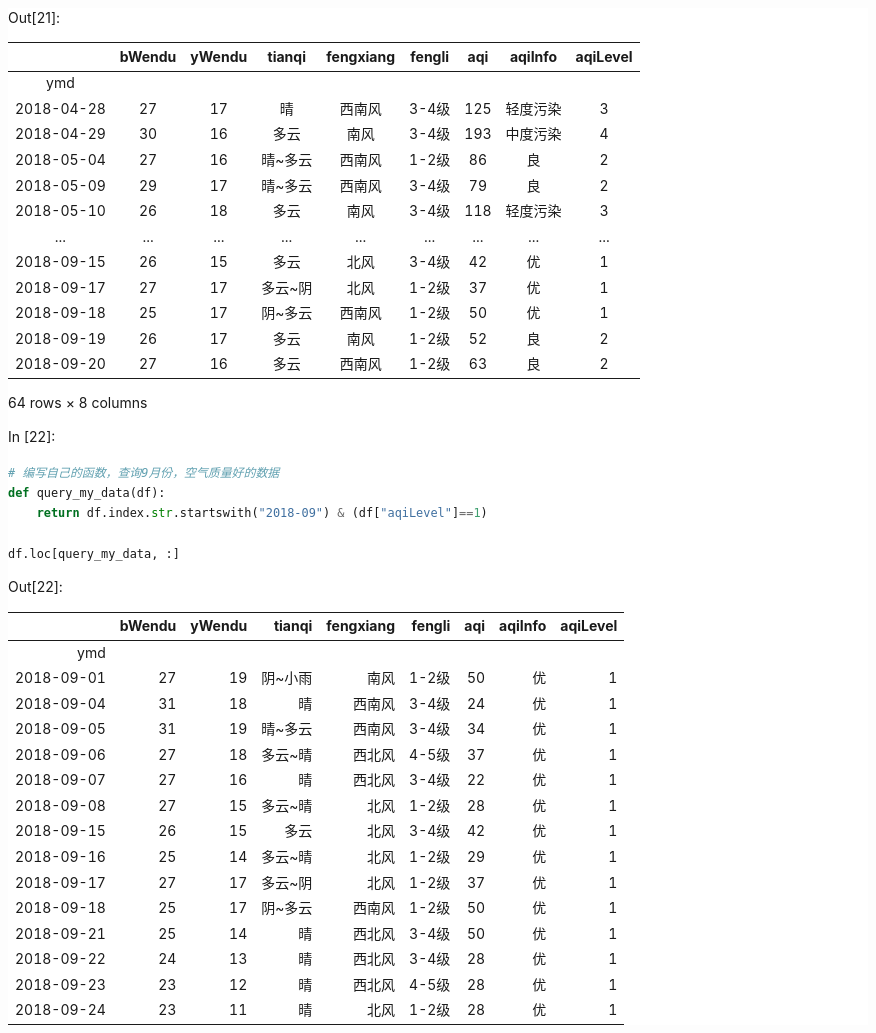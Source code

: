Out[21]:

|            | bWendu | yWendu | tianqi  | fengxiang | fengli | aqi  | aqiInfo  | aqiLevel |
| :--------: | :----: | :----: | :-----: | :-------: | :----: | :--: | :------: | :------: |
|    ymd     |        |        |         |           |        |      |          |          |
| 2018-04-28 |   27   |   17   |   晴    |  西南风   | 3-4级  | 125  | 轻度污染 |    3     |
| 2018-04-29 |   30   |   16   |  多云   |   南风    | 3-4级  | 193  | 中度污染 |    4     |
| 2018-05-04 |   27   |   16   | 晴~多云 |  西南风   | 1-2级  |  86  |    良    |    2     |
| 2018-05-09 |   29   |   17   | 晴~多云 |  西南风   | 3-4级  |  79  |    良    |    2     |
| 2018-05-10 |   26   |   18   |  多云   |   南风    | 3-4级  | 118  | 轻度污染 |    3     |
|    ...     |  ...   |  ...   |   ...   |    ...    |  ...   | ...  |   ...    |   ...    |
| 2018-09-15 |   26   |   15   |  多云   |   北风    | 3-4级  |  42  |    优    |    1     |
| 2018-09-17 |   27   |   17   | 多云~阴 |   北风    | 1-2级  |  37  |    优    |    1     |
| 2018-09-18 |   25   |   17   | 阴~多云 |  西南风   | 1-2级  |  50  |    优    |    1     |
| 2018-09-19 |   26   |   17   |  多云   |   南风    | 1-2级  |  52  |    良    |    2     |
| 2018-09-20 |   27   |   16   |  多云   |  西南风   | 1-2级  |  63  |    良    |    2     |

64 rows × 8 columns

In [22]:

```python
# 编写自己的函数，查询9月份，空气质量好的数据
def query_my_data(df):
    return df.index.str.startswith("2018-09") & (df["aqiLevel"]==1)
    
df.loc[query_my_data, :]
```

Out[22]:

|            | bWendu | yWendu |  tianqi | fengxiang | fengli |  aqi | aqiInfo | aqiLevel |
| ---------: | -----: | -----: | ------: | --------: | -----: | ---: | ------: | -------: |
|        ymd |        |        |         |           |        |      |         |          |
| 2018-09-01 |     27 |     19 | 阴~小雨 |      南风 |  1-2级 |   50 |      优 |        1 |
| 2018-09-04 |     31 |     18 |      晴 |    西南风 |  3-4级 |   24 |      优 |        1 |
| 2018-09-05 |     31 |     19 | 晴~多云 |    西南风 |  3-4级 |   34 |      优 |        1 |
| 2018-09-06 |     27 |     18 | 多云~晴 |    西北风 |  4-5级 |   37 |      优 |        1 |
| 2018-09-07 |     27 |     16 |      晴 |    西北风 |  3-4级 |   22 |      优 |        1 |
| 2018-09-08 |     27 |     15 | 多云~晴 |      北风 |  1-2级 |   28 |      优 |        1 |
| 2018-09-15 |     26 |     15 |    多云 |      北风 |  3-4级 |   42 |      优 |        1 |
| 2018-09-16 |     25 |     14 | 多云~晴 |      北风 |  1-2级 |   29 |      优 |        1 |
| 2018-09-17 |     27 |     17 | 多云~阴 |      北风 |  1-2级 |   37 |      优 |        1 |
| 2018-09-18 |     25 |     17 | 阴~多云 |    西南风 |  1-2级 |   50 |      优 |        1 |
| 2018-09-21 |     25 |     14 |      晴 |    西北风 |  3-4级 |   50 |      优 |        1 |
| 2018-09-22 |     24 |     13 |      晴 |    西北风 |  3-4级 |   28 |      优 |        1 |
| 2018-09-23 |     23 |     12 |      晴 |    西北风 |  4-5级 |   28 |      优 |        1 |
| 2018-09-24 |     23 |     11 |      晴 |      北风 |  1-2级 |   28 |      优 |        1 |